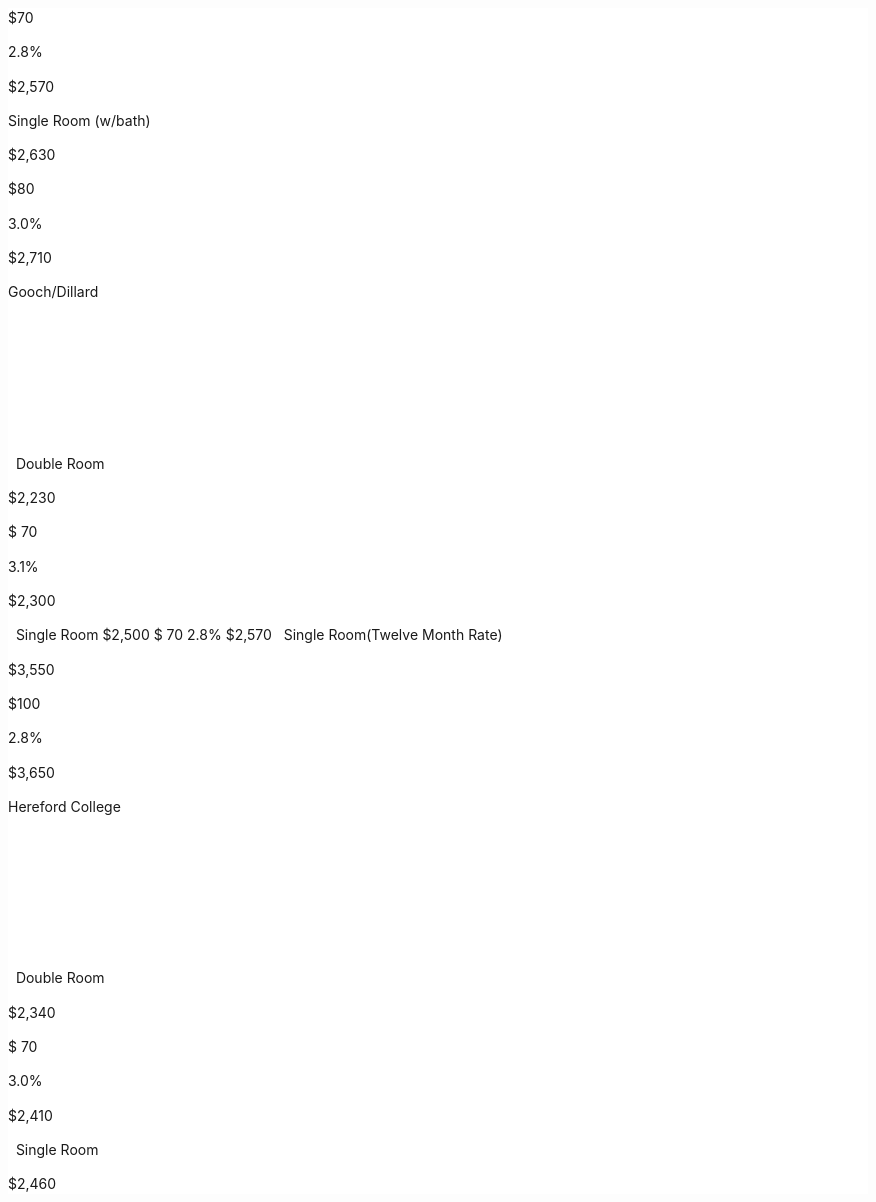$70

2.8%

$2,570

Single Room (w/bath)

$2,630

$80

3.0%

$2,710

Gooch/Dillard

 

 

 

 

  Double Room

$2,230

$ 70

3.1%

$2,300

  Single Room $2,500 $ 70 2.8% $2,570   Single Room(Twelve Month Rate)

$3,550

$100

2.8%

$3,650

Hereford College

 

 

 

 

  Double Room

$2,340

$ 70

3.0%

$2,410

  Single Room

$2,460
